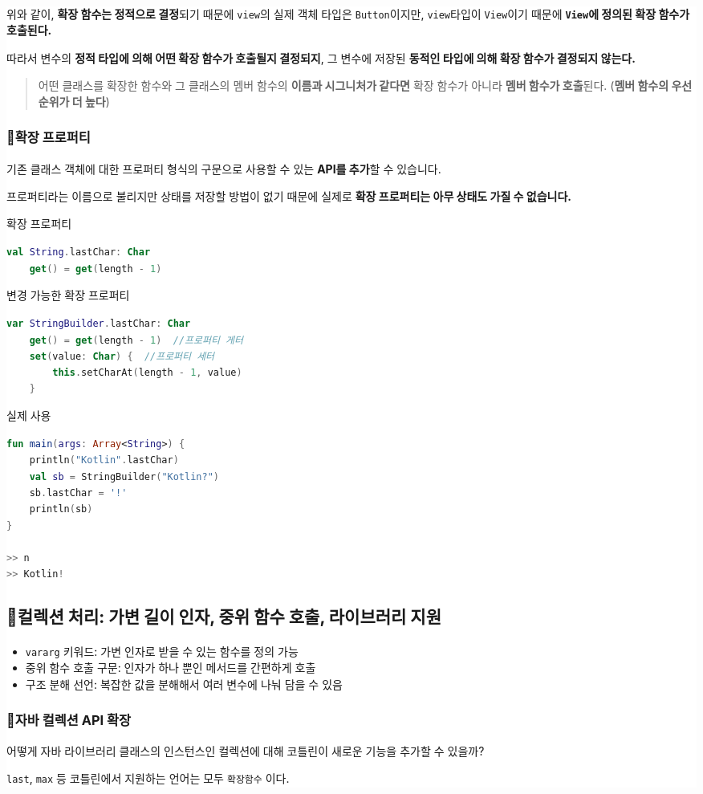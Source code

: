 위와 같이, **확장 함수는 정적으로 결정**되기 때문에 `view`의 실제 객체 타입은 `Button`이지만, `view`타입이 `View`이기 때문에 **`View`에 정의된 확장 함수가 호출된다.**

따라서 변수의 **정적 타입에 의해 어떤 확장 함수가 호출될지 결정되지**, 그 변수에 저장된 **동적인 타입에 의해 확장 함수가 결정되지 않는다.**

> 어떤 클래스를 확장한 함수와 그 클래스의 멤버 함수의 **이름과 시그니처가 같다면** 확장 함수가 아니라 **멤버 함수가 호출**된다. (**멤버 함수의 우선순위가 더 높다**)

### **🔑확장 프로퍼티**

기존 클래스 객체에 대한 프로퍼티 형식의 구문으로 사용할 수 있는 **API를 추가**할 수 있습니다.

프로퍼티라는 이름으로 불리지만 상태를 저장할 방법이 없기 때문에 실제로 **확장 프로퍼티는 아무 상태도 가질 수 없습니다.**

확장 프로퍼티

```kotlin
val String.lastChar: Char
    get() = get(length - 1)
```

변경 가능한 확장 프로퍼티

```kotlin
var StringBuilder.lastChar: Char
    get() = get(length - 1)  //프로퍼티 게터
    set(value: Char) {  //프로퍼티 세터
        this.setCharAt(length - 1, value)
    }
```

실제 사용

```kotlin
fun main(args: Array<String>) {
    println("Kotlin".lastChar)
    val sb = StringBuilder("Kotlin?")
    sb.lastChar = '!'
    println(sb)
}

>> n
>> Kotlin!
```

## **📌컬렉션 처리: 가변 길이 인자, 중위 함수 호출, 라이브러리 지원**

* `vararg` 키워드: 가변 인자로 받을 수 있는 함수를 정의 가능
* 중위 함수 호출 구문: 인자가 하나 뿐인 메서드를 간편하게 호출
* 구조 분해 선언: 복잡한 값을 분해해서 여러 변수에 나눠 담을 수 있음

### **🔑자바 컬렉션 API 확장**

어떻게 자바 라이브러리 클래스의 인스턴스인 컬렉션에 대해 코틀린이 새로운 기능을 추가할 수 있을까?

`last`, `max` 등 코틀린에서 지원하는 언어는 모두 `확장함수` 이다.
